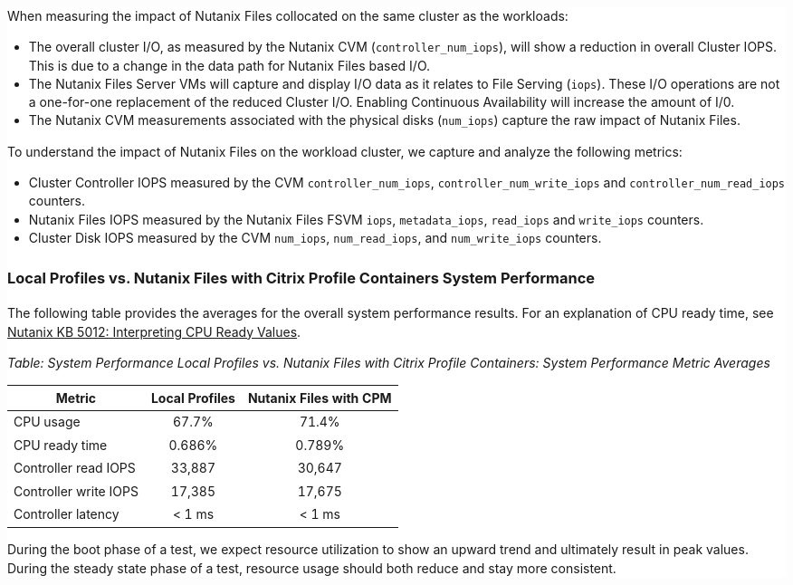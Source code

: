 When measuring the impact of Nutanix Files collocated on the same cluster as the workloads:

-  The overall cluster I/O, as measured by the Nutanix CVM (`controller_num_iops`), will show a reduction in overall Cluster IOPS. This is due to a change in the data path for Nutanix Files based I/O.
-  The Nutanix Files Server VMs will capture and display I/O data as it relates to File Serving (`iops`). These I/O operations are not a one-for-one replacement of the reduced Cluster I/O. Enabling Continuous Availability will increase the amount of I/0.
-  The Nutanix CVM measurements associated with the physical disks (`num_iops`) capture the raw impact of Nutanix Files.

To understand the impact of Nutanix Files on the workload cluster, we capture and analyze the following metrics:

-  Cluster Controller IOPS measured by the CVM `controller_num_iops`, `controller_num_write_iops` and `controller_num_read_iops` counters.
-  Nutanix Files IOPS measured by the Nutanix Files FSVM `iops`, `metadata_iops`, `read_iops` and `write_iops` counters.
-  Cluster Disk IOPS measured by the CVM `num_iops`, `num_read_iops`, and `num_write_iops` counters.

### Local Profiles vs. Nutanix Files with Citrix Profile Containers System Performance

The following table provides the averages for the overall system performance results. For an explanation of CPU ready time, see [Nutanix KB 5012: Interpreting CPU Ready Values](https://portal.nutanix.com/kb/5012).

_Table: System Performance Local Profiles vs. Nutanix Files with Citrix Profile Containers: System Performance Metric Averages_

| Metric | Local Profiles | Nutanix Files with CPM |
| --- | :---: | :---: | 
| CPU usage | 67.7% | 71.4% |
| CPU ready time | 0.686% | 0.789% |
| Controller read IOPS | 33,887 | 30,647 | 
| Controller write IOPS | 17,385 | 17,675 | 
| Controller latency | < 1 ms | < 1 ms | 

During the boot phase of a test, we expect resource utilization to show an upward trend and ultimately result in peak values. During the steady state phase of a test, resource usage should both reduce and stay more consistent.
